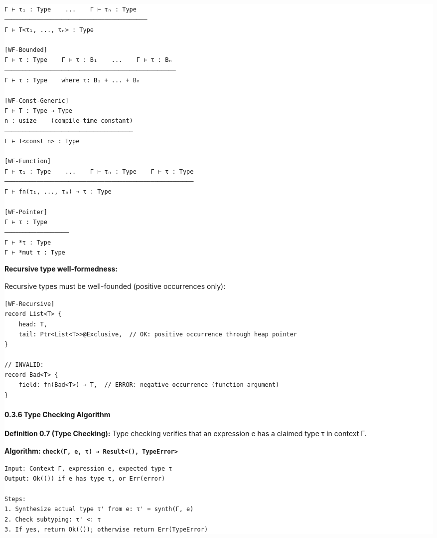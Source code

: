 ```
Γ ⊢ τ₁ : Type    ...    Γ ⊢ τₙ : Type
────────────────────────────────────────
Γ ⊢ T<τ₁, ..., τₙ> : Type

[WF-Bounded]
Γ ⊢ τ : Type    Γ ⊢ τ : B₁    ...    Γ ⊢ τ : Bₙ
────────────────────────────────────────────────
Γ ⊢ τ : Type    where τ: B₁ + ... + Bₙ

[WF-Const-Generic]
Γ ⊢ T : Type → Type
n : usize    (compile-time constant)
────────────────────────────────────
Γ ⊢ T<const n> : Type

[WF-Function]
Γ ⊢ τ₁ : Type    ...    Γ ⊢ τₙ : Type    Γ ⊢ τ : Type
─────────────────────────────────────────────────────
Γ ⊢ fn(τ₁, ..., τₙ) → τ : Type

[WF-Pointer]
Γ ⊢ τ : Type
──────────────────
Γ ⊢ *τ : Type
Γ ⊢ *mut τ : Type
```

**Recursive type well-formedness:**

Recursive types must be well-founded (positive occurrences only):

```
[WF-Recursive]
record List<T> {
    head: T,
    tail: Ptr<List<T>>@Exclusive,  // OK: positive occurrence through heap pointer
}

// INVALID:
record Bad<T> {
    field: fn(Bad<T>) → T,  // ERROR: negative occurrence (function argument)
}
```

#### 0.3.6 Type Checking Algorithm

**Definition 0.7 (Type Checking):** Type checking verifies that an expression e has a claimed type τ in context Γ.

**Algorithm: `check(Γ, e, τ) → Result<(), TypeError>`**

```
Input: Context Γ, expression e, expected type τ
Output: Ok(()) if e has type τ, or Err(error)

Steps:
1. Synthesize actual type τ' from e: τ' = synth(Γ, e)
2. Check subtyping: τ' <: τ
3. If yes, return Ok(()); otherwise return Err(TypeError)
```

